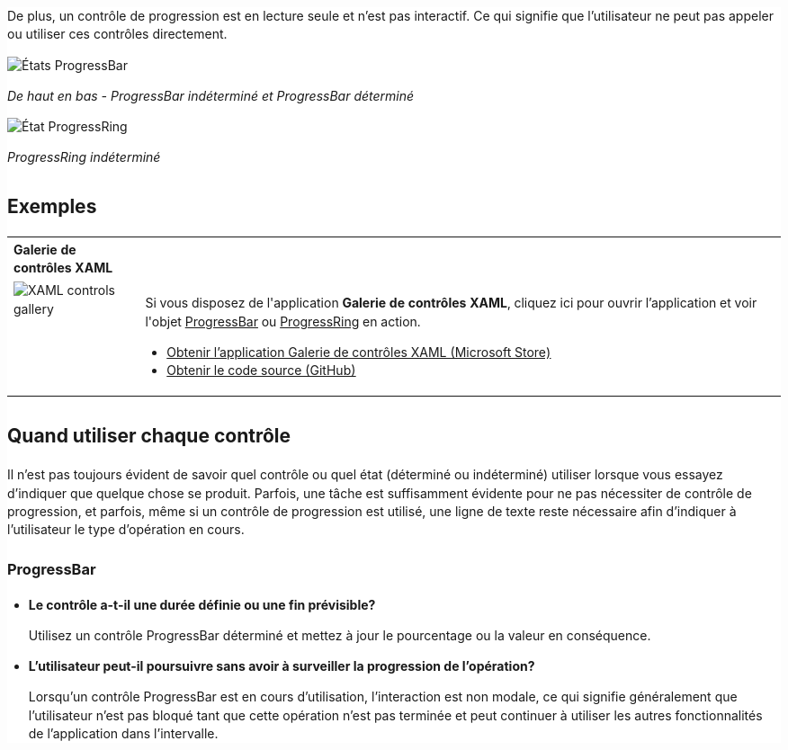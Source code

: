 De plus, un contrôle de progression est en lecture seule et n’est pas interactif. Ce qui signifie que l’utilisateur ne peut pas appeler ou utiliser ces contrôles directement.

![États ProgressBar](images/ProgressBar_TwoStates.png)

*De haut en bas - ProgressBar indéterminé et ProgressBar déterminé*

![État ProgressRing](images/ProgressRing_SingleState.png)

*ProgressRing indéterminé*

## <a name="examples"></a>Exemples

<table>
<th align="left">Galerie de contrôles XAML<th>
<tr>
<td><img src="images/xaml-controls-gallery-sm.png" alt="XAML controls gallery"></img></td>
<td>
    <p>Si vous disposez de l'application <strong style="font-weight: semi-bold">Galerie de contrôles XAML</strong>, cliquez ici pour ouvrir l’application et voir l'objet <a href="xamlcontrolsgallery:/item/ProgressBar">ProgressBar</a> ou <a href="xamlcontrolsgallery:/item/ProgressRing">ProgressRing</a> en action.</p>
    <ul>
    <li><a href="https://www.microsoft.com/store/productId/9MSVH128X2ZT">Obtenir l’application Galerie de contrôles XAML (Microsoft Store)</a></li>
    <li><a href="https://github.com/Microsoft/Windows-universal-samples/tree/master/Samples/XamlUIBasics">Obtenir le code source (GitHub)</a></li>
    </ul>
</td>
</tr>
</table>

## <a name="when-to-use-each-control"></a>Quand utiliser chaque contrôle

Il n’est pas toujours évident de savoir quel contrôle ou quel état (déterminé ou indéterminé) utiliser lorsque vous essayez d’indiquer que quelque chose se produit. Parfois, une tâche est suffisamment évidente pour ne pas nécessiter de contrôle de progression, et parfois, même si un contrôle de progression est utilisé, une ligne de texte reste nécessaire afin d’indiquer à l’utilisateur le type d’opération en cours.

### <a name="progressbar"></a>ProgressBar
-   **Le contrôle a-t-il une durée définie ou une fin prévisible?**

    Utilisez un contrôle ProgressBar déterminé et mettez à jour le pourcentage ou la valeur en conséquence.

-   **L’utilisateur peut-il poursuivre sans avoir à surveiller la progression de l’opération?**

    Lorsqu’un contrôle ProgressBar est en cours d’utilisation, l’interaction est non modale, ce qui signifie généralement que l’utilisateur n’est pas bloqué tant que cette opération n’est pas terminée et peut continuer à utiliser les autres fonctionnalités de l’application dans l’intervalle.
